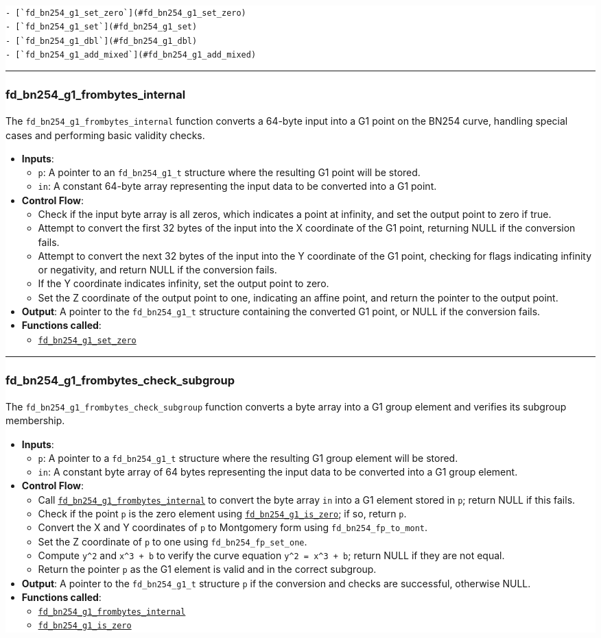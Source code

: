     - [`fd_bn254_g1_set_zero`](#fd_bn254_g1_set_zero)
    - [`fd_bn254_g1_set`](#fd_bn254_g1_set)
    - [`fd_bn254_g1_dbl`](#fd_bn254_g1_dbl)
    - [`fd_bn254_g1_add_mixed`](#fd_bn254_g1_add_mixed)


---
### fd\_bn254\_g1\_frombytes\_internal
The `fd_bn254_g1_frombytes_internal` function converts a 64-byte input into a G1 point on the BN254 curve, handling special cases and performing basic validity checks.
- **Inputs**:
    - `p`: A pointer to an `fd_bn254_g1_t` structure where the resulting G1 point will be stored.
    - `in`: A constant 64-byte array representing the input data to be converted into a G1 point.
- **Control Flow**:
    - Check if the input byte array is all zeros, which indicates a point at infinity, and set the output point to zero if true.
    - Attempt to convert the first 32 bytes of the input into the X coordinate of the G1 point, returning NULL if the conversion fails.
    - Attempt to convert the next 32 bytes of the input into the Y coordinate of the G1 point, checking for flags indicating infinity or negativity, and return NULL if the conversion fails.
    - If the Y coordinate indicates infinity, set the output point to zero.
    - Set the Z coordinate of the output point to one, indicating an affine point, and return the pointer to the output point.
- **Output**: A pointer to the `fd_bn254_g1_t` structure containing the converted G1 point, or NULL if the conversion fails.
- **Functions called**:
    - [`fd_bn254_g1_set_zero`](#fd_bn254_g1_set_zero)


---
### fd\_bn254\_g1\_frombytes\_check\_subgroup
The `fd_bn254_g1_frombytes_check_subgroup` function converts a byte array into a G1 group element and verifies its subgroup membership.
- **Inputs**:
    - `p`: A pointer to a `fd_bn254_g1_t` structure where the resulting G1 group element will be stored.
    - `in`: A constant byte array of 64 bytes representing the input data to be converted into a G1 group element.
- **Control Flow**:
    - Call [`fd_bn254_g1_frombytes_internal`](#fd_bn254_g1_frombytes_internal) to convert the byte array `in` into a G1 element stored in `p`; return NULL if this fails.
    - Check if the point `p` is the zero element using [`fd_bn254_g1_is_zero`](#fd_bn254_g1_is_zero); if so, return `p`.
    - Convert the X and Y coordinates of `p` to Montgomery form using `fd_bn254_fp_to_mont`.
    - Set the Z coordinate of `p` to one using `fd_bn254_fp_set_one`.
    - Compute `y^2` and `x^3 + b` to verify the curve equation `y^2 = x^3 + b`; return NULL if they are not equal.
    - Return the pointer `p` as the G1 element is valid and in the correct subgroup.
- **Output**: A pointer to the `fd_bn254_g1_t` structure `p` if the conversion and checks are successful, otherwise NULL.
- **Functions called**:
    - [`fd_bn254_g1_frombytes_internal`](#fd_bn254_g1_frombytes_internal)
    - [`fd_bn254_g1_is_zero`](#fd_bn254_g1_is_zero)


